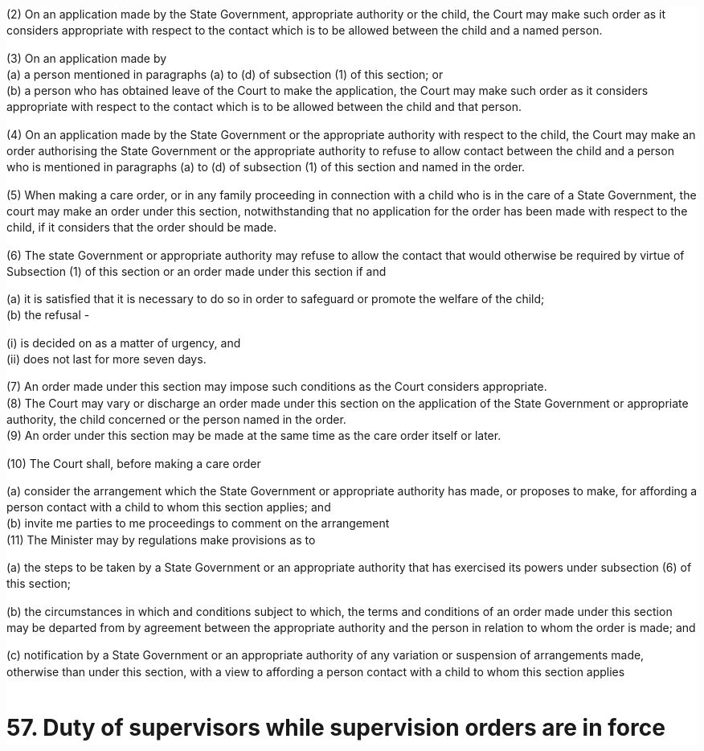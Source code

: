 (2) On an application made by the State Government, appropriate authority or the child, the Court may make such order as it considers appropriate with respect to the contact which is to be allowed between the child and a named person.

(3) On an application made by  
(a) a person mentioned in paragraphs (a) to (d) of subsection (1) of this section; or  
(b) a person who has obtained leave of the Court to make the application, the Court may make such order as it considers appropriate with respect to the contact which is to be allowed between the child and that person.

(4) On an application made by the State Government or the appropriate authority with respect to the child, the Court may make an order authorising the State Government or the appropriate authority to refuse to allow contact between the child and a person who is mentioned in paragraphs (a) to (d) of subsection (1) of this section and named in the order.

(5) When making a care order, or in any family proceeding in connection with a child who is in the care of a State Government, the court may make an order under this section, notwithstanding that no application for the order has been made with respect to the child, if it considers that the order should be made.

(6) The state Government or appropriate authority may refuse to allow the contact that would otherwise be required by virtue of Subsection (1) of this section or an order made under this section if and

(a) it is satisfied that it is necessary to do so in order to safeguard or promote the welfare of the child;  
(b) the refusal -

(i) is decided on as a matter of urgency, and  
(ii) does not last for more seven days.

(7) An order made under this section may impose such conditions as the Court considers appropriate.  
(8) The Court may vary or discharge an order made under this section on the application of the State Government or appropriate authority, the child concerned or the person named in the order.  
(9) An order under this section may be made at the same time as the care order itself or later.

(10) The Court shall, before making a care order

(a) consider the arrangement which the State Government or appropriate authority has made, or proposes to make, for affording a person contact with a child to whom this section applies; and  
(b) invite me parties to me proceedings to comment on the arrangement  
(11) The Minister may by regulations make provisions as to

(a) the steps to be taken by a State Government or an appropriate authority that has exercised its powers under subsection (6) of this section;

(b) the circumstances in which and conditions subject to which, the terms and conditions of an order made under this section may be departed from by agreement between the appropriate authority and the person in relation to whom the order is made; and

(c) notification by a State Government or an appropriate authority of any variation or suspension of arrangements made, otherwise than under this section, with a view to affording a person contact with a child to whom this section applies

# 57. Duty of supervisors while supervision orders are in force
